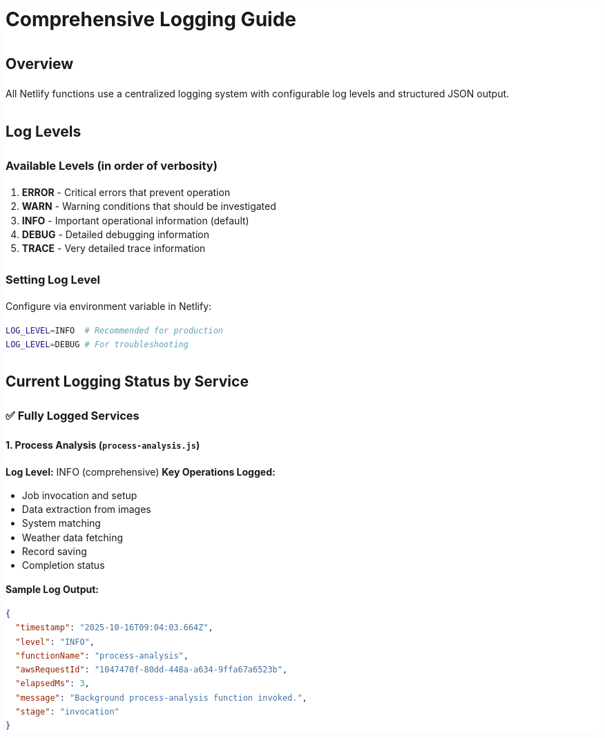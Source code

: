 # Comprehensive Logging Guide

## Overview
All Netlify functions use a centralized logging system with configurable log levels and structured JSON output.

## Log Levels

### Available Levels (in order of verbosity)
1. **ERROR** - Critical errors that prevent operation
2. **WARN** - Warning conditions that should be investigated
3. **INFO** - Important operational information (default)
4. **DEBUG** - Detailed debugging information
5. **TRACE** - Very detailed trace information

### Setting Log Level
Configure via environment variable in Netlify:
```bash
LOG_LEVEL=INFO  # Recommended for production
LOG_LEVEL=DEBUG # For troubleshooting
```

## Current Logging Status by Service

### ✅ Fully Logged Services

#### 1. Process Analysis (`process-analysis.js`)
**Log Level:** INFO (comprehensive)
**Key Operations Logged:**
- Job invocation and setup
- Data extraction from images
- System matching
- Weather data fetching
- Record saving
- Completion status

**Sample Log Output:**
```json
{
  "timestamp": "2025-10-16T09:04:03.664Z",
  "level": "INFO",
  "functionName": "process-analysis",
  "awsRequestId": "1047470f-80dd-448a-a634-9ffa67a6523b",
  "elapsedMs": 3,
  "message": "Background process-analysis function invoked.",
  "stage": "invocation"
}
```
